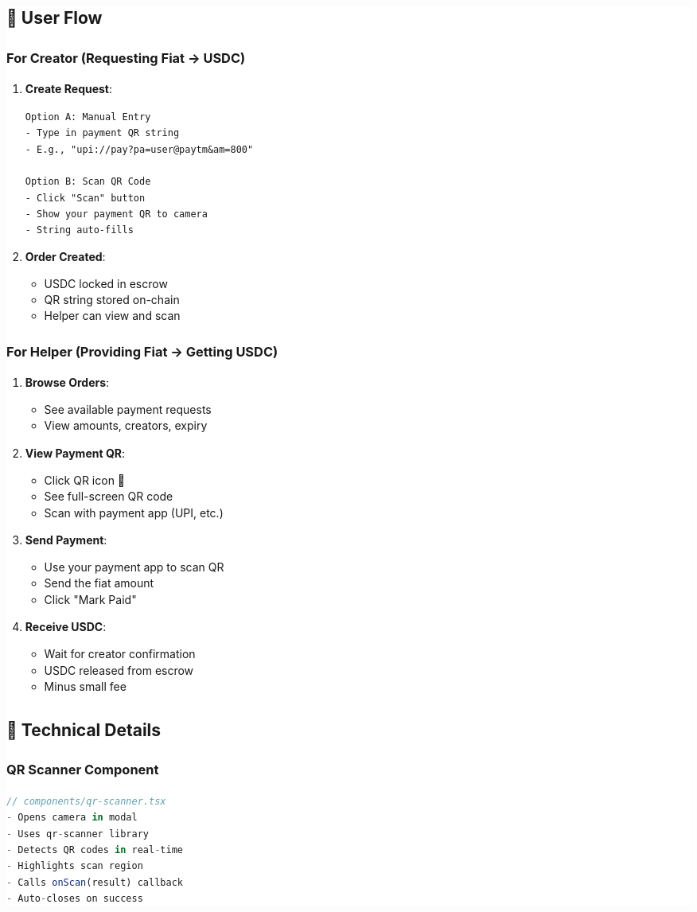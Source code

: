 ## 🎯 User Flow

### For Creator (Requesting Fiat → USDC)

1. **Create Request**:
   ```
   Option A: Manual Entry
   - Type in payment QR string
   - E.g., "upi://pay?pa=user@paytm&am=800"
   
   Option B: Scan QR Code
   - Click "Scan" button
   - Show your payment QR to camera
   - String auto-fills
   ```

2. **Order Created**:
   - USDC locked in escrow
   - QR string stored on-chain
   - Helper can view and scan

### For Helper (Providing Fiat → Getting USDC)

1. **Browse Orders**:
   - See available payment requests
   - View amounts, creators, expiry

2. **View Payment QR**:
   - Click QR icon 📱
   - See full-screen QR code
   - Scan with payment app (UPI, etc.)

3. **Send Payment**:
   - Use your payment app to scan QR
   - Send the fiat amount
   - Click "Mark Paid"

4. **Receive USDC**:
   - Wait for creator confirmation
   - USDC released from escrow
   - Minus small fee

## 🔧 Technical Details

### QR Scanner Component

```typescript
// components/qr-scanner.tsx
- Opens camera in modal
- Uses qr-scanner library
- Detects QR codes in real-time
- Highlights scan region
- Calls onScan(result) callback
- Auto-closes on success
```
